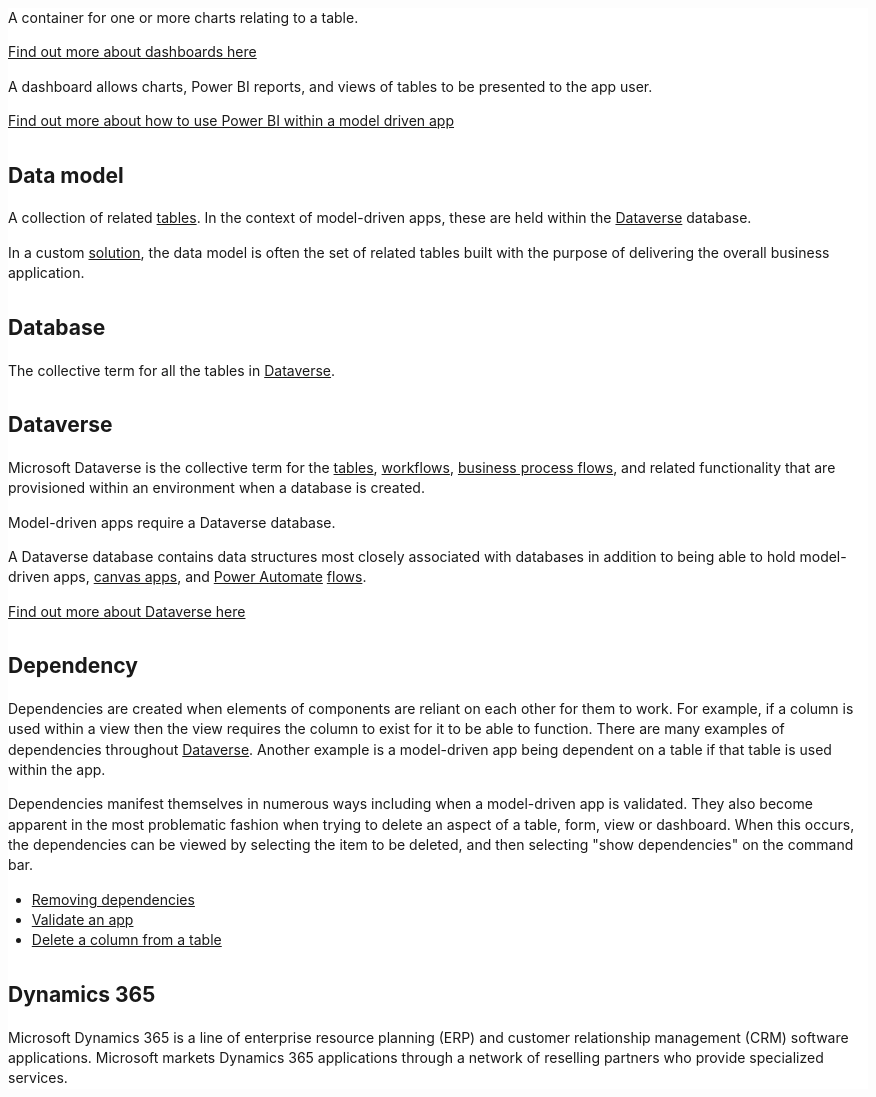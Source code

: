 A container for one or more charts relating to a table.

[Find out more about dashboards here](../../maker/model-driven-apps/create-edit-dashboards.md)

A dashboard allows charts, Power BI reports, and views of tables to be presented to the app user.

[Find out more about how to use Power BI within a model driven app](../../maker/model-driven-apps/use-power-bi.md)

## Data model

A collection of related [tables](model-driven-app-glossary.md#table). In the context of model-driven apps, these are held within the [Dataverse](#dataverse) database.

In a custom [solution](model-driven-app-glossary.md#solution), the data model is often the set of related tables built with the purpose of delivering the overall business application.

## Database

The collective term for all the tables in [Dataverse](#dataverse).

## Dataverse

Microsoft Dataverse is the collective term for the [tables](#table), [workflows](#workflow), [business process flows](#business-process-flow), and related functionality that are provisioned within an environment when a database is created.  

Model-driven apps require a Dataverse database.

A Dataverse database contains data structures most closely associated with databases in addition to being able to hold model-driven apps, [canvas apps](#canvas-app), and [Power Automate](#power-automate) [flows](#flow).

[Find out more about Dataverse here](../../maker/data-platform/data-platform-intro.md)

## Dependency

Dependencies are created when elements of components are reliant on each other for them to work. For example, if a column is used within a view then the view requires the column to exist for it to be able to function. There are many examples of dependencies throughout [Dataverse](#dataverse). Another example is a model-driven app being dependent on a table if that table is used within the app.

Dependencies manifest themselves in numerous ways including when a model-driven app is validated. They also become apparent in the most problematic fashion when trying to delete an aspect of a table, form, view or dashboard.  When this occurs, the dependencies can be viewed by selecting the item to be deleted, and then selecting "show dependencies" on the command bar.

- [Removing dependencies](/power-platform/alm/removing-dependencies)
- [Validate an app](validate-app.md)
- [Delete a column from a table](../data-platform/delete-fields.md)

## Dynamics 365

Microsoft Dynamics 365 is a line of enterprise resource planning (ERP) and customer relationship management (CRM) software applications. Microsoft markets Dynamics 365 applications through a network of reselling partners who provide specialized services.
